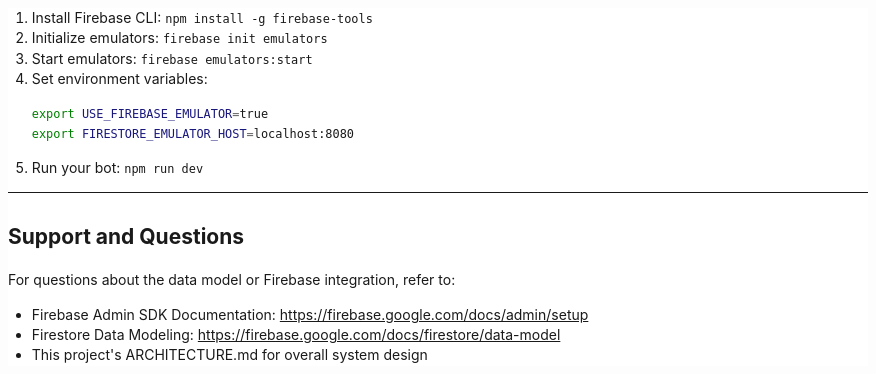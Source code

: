 1. Install Firebase CLI: `npm install -g firebase-tools`
2. Initialize emulators: `firebase init emulators`
3. Start emulators: `firebase emulators:start`
4. Set environment variables:
   ```bash
   export USE_FIREBASE_EMULATOR=true
   export FIRESTORE_EMULATOR_HOST=localhost:8080
   ```
5. Run your bot: `npm run dev`

---

## Support and Questions

For questions about the data model or Firebase integration, refer to:

- Firebase Admin SDK Documentation: https://firebase.google.com/docs/admin/setup
- Firestore Data Modeling: https://firebase.google.com/docs/firestore/data-model
- This project's ARCHITECTURE.md for overall system design
